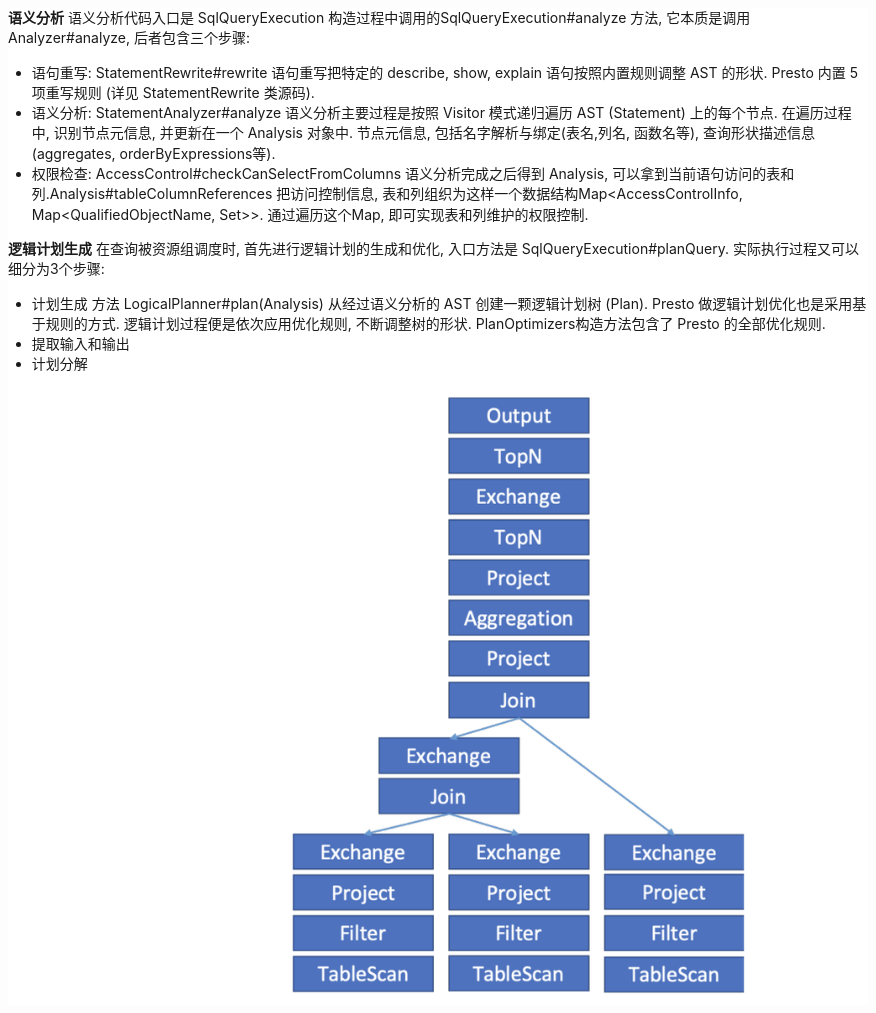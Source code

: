**语义分析**
语义分析代码入口是 SqlQueryExecution 构造过程中调用的SqlQueryExecution#analyze 方法, 它本质是调用 Analyzer#analyze, 后者包含三个步骤:

- 语句重写: StatementRewrite#rewrite
  语句重写把特定的 describe, show, explain 语句按照内置规则调整 AST 的形状. Presto 内置 5 项重写规则 (详见 StatementRewrite 类源码).
- 语义分析: StatementAnalyzer#analyze
  语义分析主要过程是按照 Visitor 模式递归遍历 AST (Statement) 上的每个节点. 在遍历过程中, 识别节点元信息, 并更新在一个 Analysis 对象中. 节点元信息, 包括名字解析与绑定(表名,列名, 函数名等), 查询形状描述信息 (aggregates, orderByExpressions等).
- 权限检查: AccessControl#checkCanSelectFromColumns
  语义分析完成之后得到 Analysis, 可以拿到当前语句访问的表和列.Analysis#tableColumnReferences 把访问控制信息, 表和列组织为这样一个数据结构Map<AccessControlInfo, Map<QualifiedObjectName, Set<String>>>. 通过遍历这个Map, 即可实现表和列维护的权限控制.

**逻辑计划生成**
在查询被资源组调度时, 首先进行逻辑计划的生成和优化, 入口方法是 SqlQueryExecution#planQuery. 实际执行过程又可以细分为3个步骤:

- 计划生成
  方法 LogicalPlanner#plan(Analysis) 从经过语义分析的 AST 创建一颗逻辑计划树 (Plan). Presto 做逻辑计划优化也是采用基于规则的方式. 逻辑计划过程便是依次应用优化规则, 不断调整树的形状. PlanOptimizers构造方法包含了 Presto 的全部优化规则.
- 提取输入和输出
- 计划分解

![053.SqlQueryExecution](05pics/053.SqlQueryExecution.png)

